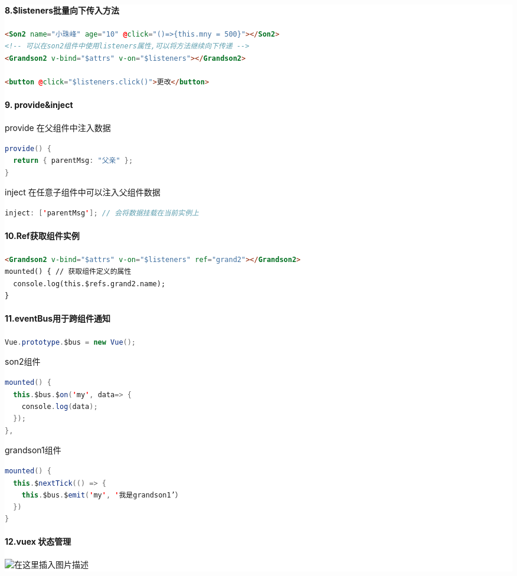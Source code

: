 #### 8.$listeners批量向下传入方法
```html
<Son2 name="小珠峰" age="10" @click="()=>{this.mny = 500}"></Son2>
<!-- 可以在son2组件中使用listeners属性,可以将方法继续向下传递 -->
<Grandson2 v-bind="$attrs" v-on="$listeners"></Grandson2>

<button @click="$listeners.click()">更改</button>
```

#### 9. provide&inject
provide 在父组件中注入数据
```java
provide() {
  return { parentMsg: "父亲" };
}
```
inject 在任意子组件中可以注入父组件数据
```java
inject: ['parentMsg']; // 会将数据挂载在当前实例上
```

#### 10.Ref获取组件实例
```html
<Grandson2 v-bind="$attrs" v-on="$listeners" ref="grand2"></Grandson2>
mounted() { // 获取组件定义的属性
  console.log(this.$refs.grand2.name);
}
```

#### 11.eventBus用于跨组件通知
```java
Vue.prototype.$bus = new Vue();
```
son2组件
```java
mounted() {
  this.$bus.$on('my', data=> {
    console.log(data);
  });
},
```
grandson1组件
```java
mounted() {
  this.$nextTick(() => {
    this.$bus.$emit('my', '我是grandson1’）
  })
}
```

#### 12.vuex 状态管理
![在这里插入图片描述](https://img-blog.csdnimg.cn/20190814113406915.png?x-oss-process=image/watermark,type_ZmFuZ3poZW5naGVpdGk,shadow_10,text_aHR0cHM6Ly9ibG9nLmNzZG4ubmV0L21hZ2dpZV9saXZl,size_16,color_FFFFFF,t_70)
